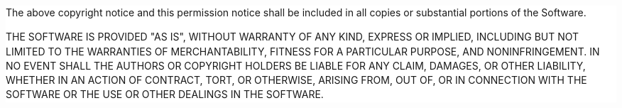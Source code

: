 The above copyright notice and this permission notice shall be included in all
copies or substantial portions of the Software.

THE SOFTWARE IS PROVIDED "AS IS", WITHOUT WARRANTY OF ANY KIND, EXPRESS OR
IMPLIED, INCLUDING BUT NOT LIMITED TO THE WARRANTIES OF MERCHANTABILITY,
FITNESS FOR A PARTICULAR PURPOSE, AND NONINFRINGEMENT. IN NO EVENT SHALL THE
AUTHORS OR COPYRIGHT HOLDERS BE LIABLE FOR ANY CLAIM, DAMAGES, OR OTHER
LIABILITY, WHETHER IN AN ACTION OF CONTRACT, TORT, OR OTHERWISE, ARISING FROM,
OUT OF, OR IN CONNECTION WITH THE SOFTWARE OR THE USE OR OTHER DEALINGS IN THE
SOFTWARE.